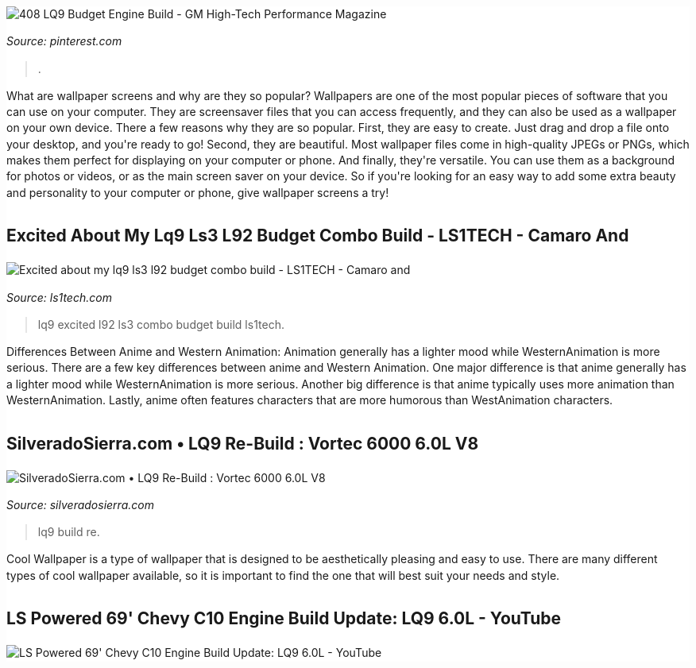 <img loading=lazy src="https://i.pinimg.com/originals/91/a7/e0/91a7e073a26d605ba1ad41bba47b719a.jpg" onerror="this.onerror=null;this.src='https://tse1.mm.bing.net/th?id=OIP.9hrlBEuKsHpqq_YJ4mnTygHaFj&amp;pid=15.1';" alt="408 LQ9 Budget Engine Build - GM High-Tech Performance Magazine">

_Source: pinterest.com_

>. 

	

What are wallpaper screens and why are they so popular?
Wallpapers are one of the most popular pieces of software that you can use on your computer. They are screensaver files that you can access frequently, and they can also be used as a wallpaper on your own device. There a few reasons why they are so popular. First, they are easy to create. Just drag and drop a file onto your desktop, and you're ready to go! Second, they are beautiful. Most wallpaper files come in high-quality JPEGs or PNGs, which makes them perfect for displaying on your computer or phone. And finally, they're versatile. You can use them as a background for photos or videos, or as the main screen saver on your device. So if you're looking for an easy way to add some extra beauty and personality to your computer or phone, give wallpaper screens a try!

    
## Excited About My Lq9 Ls3 L92 Budget Combo Build - LS1TECH - Camaro And

<img loading=lazy src="https://ls1tech.com/forums/attachments/generation-iv-internal-engine/369715d1346180911-excited-about-my-lq9-ls3-l92-budget-combo-build-01-gema-getting-lq9.jpg" onerror="this.onerror=null;this.src='https://tse2.mm.bing.net/th?id=OIP.WuPW85VmUcviXnVLbu7nJgHaFj&amp;pid=15.1';" alt="Excited about my lq9 ls3 l92 budget combo build - LS1TECH - Camaro and">

_Source: ls1tech.com_

>lq9 excited l92 ls3 combo budget build ls1tech. 

	

Differences Between Anime and Western Animation: Animation generally has a lighter mood while WesternAnimation is more serious.
There are a few key differences between anime and Western Animation. One major difference is that anime generally has a lighter mood while WesternAnimation is more serious. Another big difference is that anime typically uses more animation than WesternAnimation. Lastly, anime often features characters that are more humorous than WestAnimation characters.

    
## SilveradoSierra.com • LQ9 Re-Build : Vortec 6000 6.0L V8

<img loading=lazy src="http://i.imgur.com/19zRr9y.jpg" onerror="this.onerror=null;this.src='https://tse4.mm.bing.net/th?id=OIP.tfJ5f4ZywemFWVTCJA0y0QHaFj&amp;pid=15.1';" alt="SilveradoSierra.com • LQ9 Re-Build : Vortec 6000 6.0L V8">

_Source: silveradosierra.com_

>lq9 build re. 

	

Cool Wallpaper is a type of wallpaper that is designed to be aesthetically pleasing and easy to use. There are many different types of cool wallpaper available, so it is important to find the one that will best suit your needs and style.

    
## LS Powered 69&#039; Chevy C10 Engine Build Update: LQ9 6.0L - YouTube

<img loading=lazy src="https://i.ytimg.com/vi/3xdfHljthAQ/maxresdefault.jpg" onerror="this.onerror=null;this.src='https://tse2.mm.bing.net/th?id=OIP.u5dT2FJhuBbSKiSnkWTxZAHaEK&amp;pid=15.1';" alt="LS Powered 69&#039; Chevy C10 Engine Build Update: LQ9 6.0L - YouTube">
